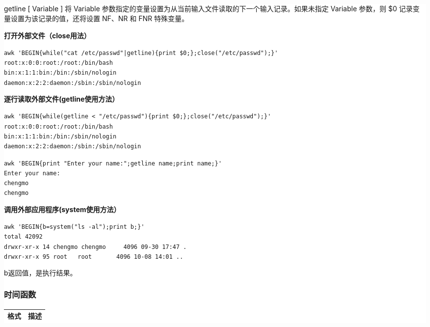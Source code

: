<td>getline [ Variable ]</td>

<td>将 Variable 参数指定的变量设置为从当前输入文件读取的下一个输入记录。如果未指定 Variable 参数，则 $0 记录变量设置为该记录的值，还将设置 NF、NR 和 FNR 特殊变量。</td>

</tr>

</tbody>

</table>

 **打开外部文件（close用法）** 

```
awk 'BEGIN{while("cat /etc/passwd"|getline){print $0;};close("/etc/passwd");}'
root:x:0:0:root:/root:/bin/bash
bin:x:1:1:bin:/bin:/sbin/nologin
daemon:x:2:2:daemon:/sbin:/sbin/nologin
```

 **逐行读取外部文件(getline使用方法）** 

```
awk 'BEGIN{while(getline < "/etc/passwd"){print $0;};close("/etc/passwd");}'
root:x:0:0:root:/root:/bin/bash
bin:x:1:1:bin:/bin:/sbin/nologin
daemon:x:2:2:daemon:/sbin:/sbin/nologin
```

```
awk 'BEGIN{print "Enter your name:";getline name;print name;}'
Enter your name:
chengmo
chengmo
```

 **调用外部应用程序(system使用方法）** 

```
awk 'BEGIN{b=system("ls -al");print b;}'
total 42092
drwxr-xr-x 14 chengmo chengmo     4096 09-30 17:47 .
drwxr-xr-x 95 root   root       4096 10-08 14:01 ..
```

b返回值，是执行结果。

### 时间函数  

<table width="100%">

<thead>

<tr>

<th>格式</th>

<th>描述</th>

</tr>

